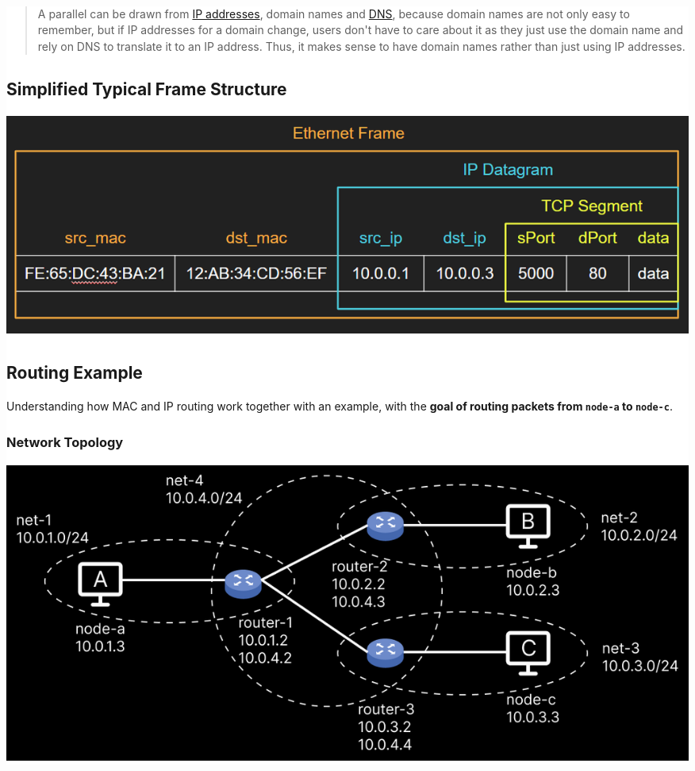 > A parallel can be drawn from [IP addresses](https://networking.harshkapadia.me/ip), domain names and [DNS](https://networking.harshkapadia.me/dns), because domain names are not only easy to remember, but if IP addresses for a domain change, users don't have to care about it as they just use the domain name and rely on DNS to translate it to an IP address. Thus, it makes sense to have domain names rather than just using IP addresses.

## Simplified Typical Frame Structure

<p align="center">
    <img src="img/talk-content/simplified-typical-frame-structure.png" alt="Simplified Typical Frame Structure" loading="lazy" />
</p>

## Routing Example

Understanding how MAC and IP routing work together with an example, with the **goal of routing packets from `node-a` to `node-c`**.

### Network Topology

<p align="center">
    <img src="img/talk-content/network-topology.png" alt="Demo network topology" loading="lazy" />
</p>
